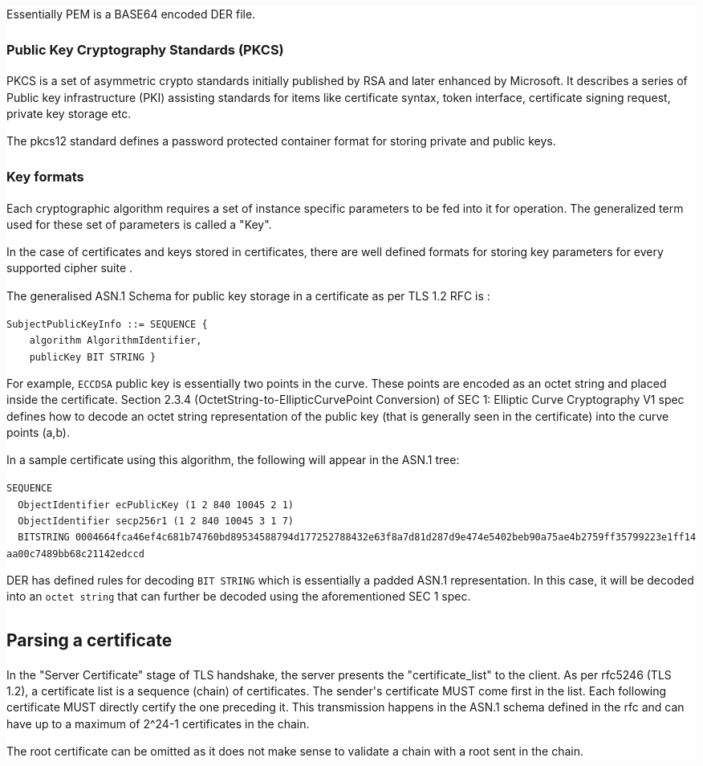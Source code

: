 Essentially PEM is a BASE64 encoded DER file. 

### Public Key Cryptography Standards (PKCS)

PKCS is a set of asymmetric crypto standards initially published by RSA and later enhanced by Microsoft. It describes a series of Public key infrastructure (PKI) assisting standards for items like certificate syntax, token interface, certificate signing request, private key storage etc.

The pkcs12 standard defines a password protected container format for storing private and public keys.

### Key formats

Each cryptographic algorithm requires a set of instance specific parameters to be fed into it for operation. The generalized term used for these set of parameters is called a "Key".

In the case of certificates and keys stored in certificates, there are well defined formats for storing key parameters for every supported cipher suite . 

The generalised ASN.1 Schema for public key storage in a certificate as per TLS 1.2 RFC is :

```
SubjectPublicKeyInfo ::= SEQUENCE {
    algorithm AlgorithmIdentifier,
    publicKey BIT STRING }
```

For example, `ECCDSA` public key is essentially two points in the curve. These points are encoded as an octet string and placed inside the certificate. Section 2.3.4 (OctetString-to-EllipticCurvePoint Conversion) of SEC 1: Elliptic Curve Cryptography V1 spec defines how to decode an octet string representation of the public key (that is generally seen in the certificate) into the curve points (a,b).  

In a sample certificate using this algorithm, the following will appear in the ASN.1 tree: 

```
SEQUENCE
  ObjectIdentifier ecPublicKey (1 2 840 10045 2 1)
  ObjectIdentifier secp256r1 (1 2 840 10045 3 1 7)
  BITSTRING 0004664fca46ef4c681b74760bd89534588794d177252788432e63f8a7d81d287d9e474e5402beb90a75ae4b2759ff35799223e1ff14aa00c7489bb68c21142edccd
```

DER has defined rules for decoding `BIT STRING` which is essentially a padded ASN.1 representation. In this case, it will be decoded into an `octet string` that can further be decoded using the aforementioned SEC 1 spec. 

                
## Parsing a certificate

In the "Server Certificate" stage of TLS handshake, the server presents the "certificate_list" to the client. As per rfc5246 (TLS 1.2), a certificate list is a sequence (chain) of certificates.  The sender's certificate MUST come first in the list.  Each following certificate MUST directly certify the one preceding it. This transmission happens in the ASN.1 schema defined in the rfc and can have up to a maximum of 2^24-1 certificates in the chain.

The root certificate can be omitted as it does not make sense to validate a chain with a root sent in the chain. 
